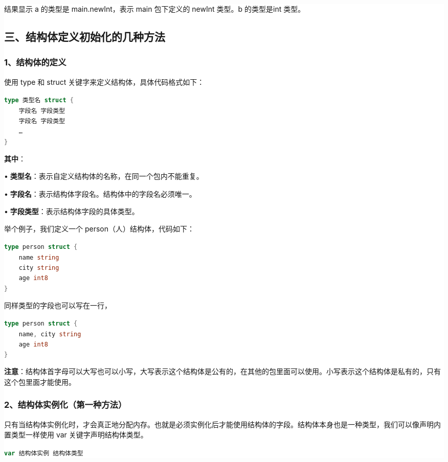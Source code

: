 结果显示 a 的类型是 main.newInt，表示 main 包下定义的 newInt 类型。b 的类型是int 类型。



## 三、结构体定义初始化的几种方法



### 1、结构体的定义

使用 type 和 struct 关键字来定义结构体，具体代码格式如下：

```go
type 类型名 struct {
    字段名 字段类型
    字段名 字段类型
    …
}
```

**其中**：

• **类型名**：表示自定义结构体的名称，在同一个包内不能重复。 

• **字段名**：表示结构体字段名。结构体中的字段名必须唯一。 

• **字段类型**：表示结构体字段的具体类型。



举个例子，我们定义一个 person（人）结构体，代码如下：

```go
type person struct {
    name string
    city string
    age int8
}
```

同样类型的字段也可以写在一行，

```go
type person struct {
    name, city string
    age int8
}
```

**注意**：结构体首字母可以大写也可以小写，大写表示这个结构体是公有的，在其他的包里面可以使用。小写表示这个结构体是私有的，只有这个包里面才能使用。



### 2、结构体实例化（第一种方法）

只有当结构体实例化时，才会真正地分配内存。也就是必须实例化后才能使用结构体的字段。结构体本身也是一种类型，我们可以像声明内置类型一样使用 var 关键字声明结构体类型。

```go
var 结构体实例 结构体类型
```
